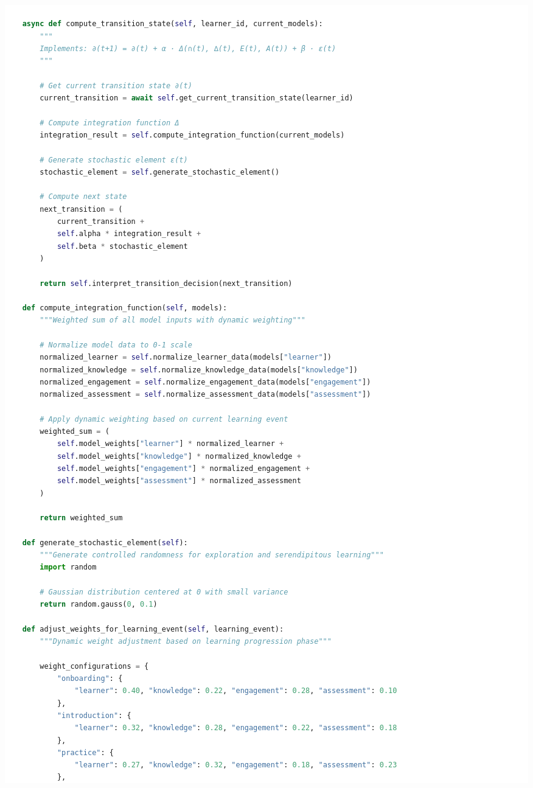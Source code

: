 ```python
    
    async def compute_transition_state(self, learner_id, current_models):
        """
        Implements: ∂(t+1) = ∂(t) + α · Δ(∩(t), ∆(t), E(t), A(t)) + β · ε(t)
        """
        
        # Get current transition state ∂(t)
        current_transition = await self.get_current_transition_state(learner_id)
        
        # Compute integration function Δ
        integration_result = self.compute_integration_function(current_models)
        
        # Generate stochastic element ε(t)
        stochastic_element = self.generate_stochastic_element()
        
        # Compute next state
        next_transition = (
            current_transition + 
            self.alpha * integration_result + 
            self.beta * stochastic_element
        )
        
        return self.interpret_transition_decision(next_transition)
    
    def compute_integration_function(self, models):
        """Weighted sum of all model inputs with dynamic weighting"""
        
        # Normalize model data to 0-1 scale
        normalized_learner = self.normalize_learner_data(models["learner"])
        normalized_knowledge = self.normalize_knowledge_data(models["knowledge"])
        normalized_engagement = self.normalize_engagement_data(models["engagement"])
        normalized_assessment = self.normalize_assessment_data(models["assessment"])
        
        # Apply dynamic weighting based on current learning event
        weighted_sum = (
            self.model_weights["learner"] * normalized_learner +
            self.model_weights["knowledge"] * normalized_knowledge +
            self.model_weights["engagement"] * normalized_engagement +
            self.model_weights["assessment"] * normalized_assessment
        )
        
        return weighted_sum
    
    def generate_stochastic_element(self):
        """Generate controlled randomness for exploration and serendipitous learning"""
        import random
        
        # Gaussian distribution centered at 0 with small variance
        return random.gauss(0, 0.1)
    
    def adjust_weights_for_learning_event(self, learning_event):
        """Dynamic weight adjustment based on learning progression phase"""
        
        weight_configurations = {
            "onboarding": {
                "learner": 0.40, "knowledge": 0.22, "engagement": 0.28, "assessment": 0.10
            },
            "introduction": {
                "learner": 0.32, "knowledge": 0.28, "engagement": 0.22, "assessment": 0.18
            },
            "practice": {
                "learner": 0.27, "knowledge": 0.32, "engagement": 0.18, "assessment": 0.23
            },
```